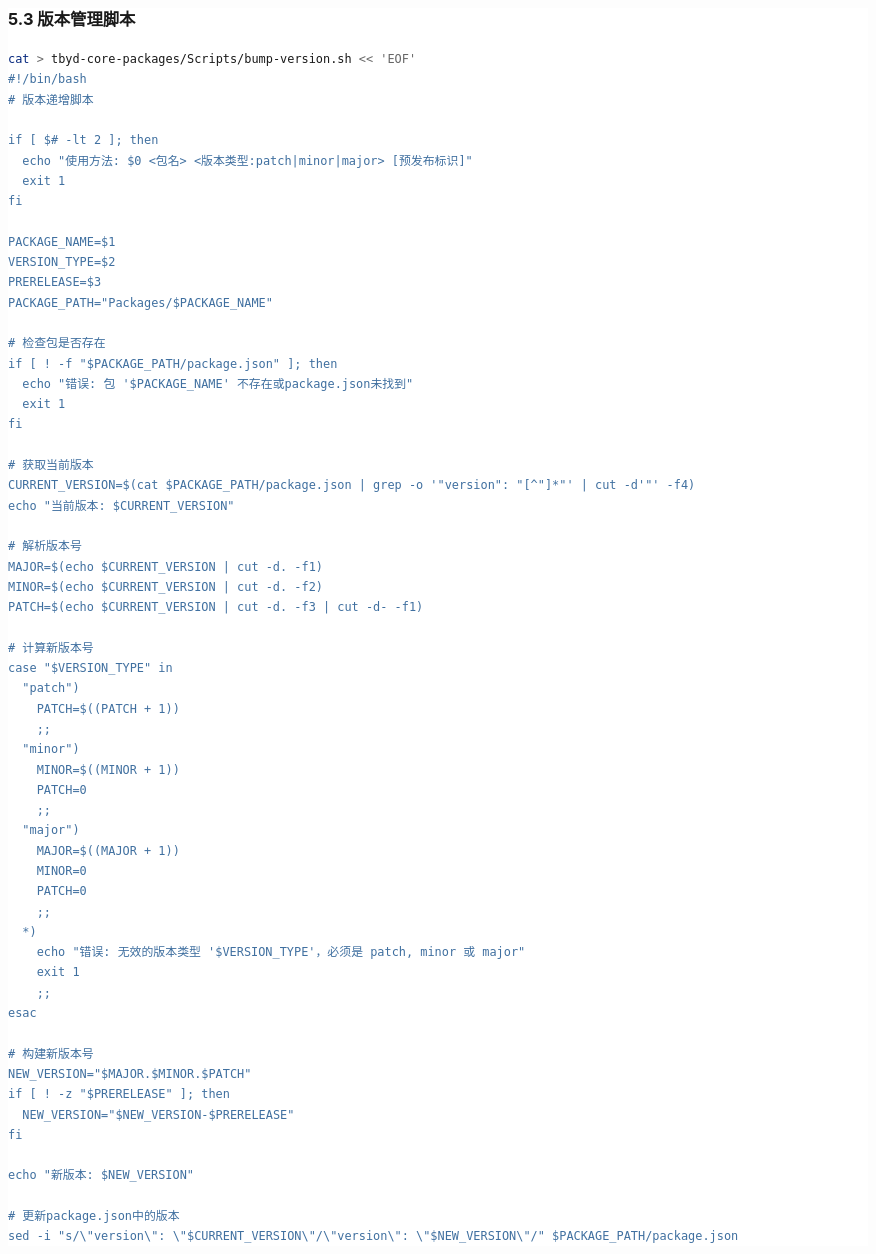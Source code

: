 ### 5.3 版本管理脚本

```bash
cat > tbyd-core-packages/Scripts/bump-version.sh << 'EOF'
#!/bin/bash
# 版本递增脚本

if [ $# -lt 2 ]; then
  echo "使用方法: $0 <包名> <版本类型:patch|minor|major> [预发布标识]"
  exit 1
fi

PACKAGE_NAME=$1
VERSION_TYPE=$2
PRERELEASE=$3
PACKAGE_PATH="Packages/$PACKAGE_NAME"

# 检查包是否存在
if [ ! -f "$PACKAGE_PATH/package.json" ]; then
  echo "错误: 包 '$PACKAGE_NAME' 不存在或package.json未找到"
  exit 1
fi

# 获取当前版本
CURRENT_VERSION=$(cat $PACKAGE_PATH/package.json | grep -o '"version": "[^"]*"' | cut -d'"' -f4)
echo "当前版本: $CURRENT_VERSION"

# 解析版本号
MAJOR=$(echo $CURRENT_VERSION | cut -d. -f1)
MINOR=$(echo $CURRENT_VERSION | cut -d. -f2)
PATCH=$(echo $CURRENT_VERSION | cut -d. -f3 | cut -d- -f1)

# 计算新版本号
case "$VERSION_TYPE" in
  "patch")
    PATCH=$((PATCH + 1))
    ;;
  "minor")
    MINOR=$((MINOR + 1))
    PATCH=0
    ;;
  "major")
    MAJOR=$((MAJOR + 1))
    MINOR=0
    PATCH=0
    ;;
  *)
    echo "错误: 无效的版本类型 '$VERSION_TYPE'，必须是 patch, minor 或 major"
    exit 1
    ;;
esac

# 构建新版本号
NEW_VERSION="$MAJOR.$MINOR.$PATCH"
if [ ! -z "$PRERELEASE" ]; then
  NEW_VERSION="$NEW_VERSION-$PRERELEASE"
fi

echo "新版本: $NEW_VERSION"

# 更新package.json中的版本
sed -i "s/\"version\": \"$CURRENT_VERSION\"/\"version\": \"$NEW_VERSION\"/" $PACKAGE_PATH/package.json
```